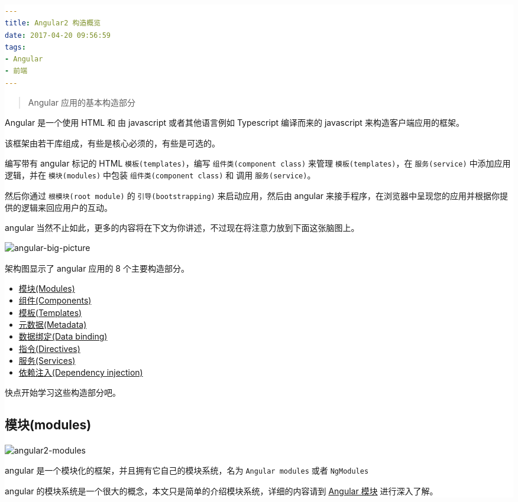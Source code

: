 ```yaml
---
title: Angular2 构造概览
date: 2017-04-20 09:56:59
tags:
- Angular
- 前端
---
```


> Angular 应用的基本构造部分

Angular 是一个使用 HTML 和 由 javascript 或者其他语言例如 Typescript 编译而来的 javascript 来构造客户端应用的框架。

该框架由若干库组成，有些是核心必须的，有些是可选的。

编写带有 angular 标记的 HTML `模板(templates)`，编写 `组件类(component class)` 来管理 `模板(templates)`，在 `服务(service)` 中添加应用逻辑，并在 `模块(modules)` 中包装 `组件类(component class)` 和 调用 `服务(service)`。

然后你通过 `根模块(root module)` 的 `引导(bootstrapping)` 来启动应用，然后由 angular 来接手程序，在浏览器中呈现您的应用并根据你提供的逻辑来回应用户的互动。

angular 当然不止如此，更多的内容将在下文为你讲述，不过现在将注意力放到下面这张脑图上。

![angular-big-picture](/angular-big-picture.png "angular-big-picture")

架构图显示了 angular 应用的 8 个主要构造部分。

- [模块(Modules)](https://runtu4378.github.io/2017/04/20/Angular2-%E6%9E%84%E9%80%A0%E6%A6%82%E8%A7%88/#Modules)
- [组件(Components)](https://runtu4378.github.io/2017/04/20/Angular2-%E6%9E%84%E9%80%A0%E6%A6%82%E8%A7%88/#Components)
- [模板(Templates)](https://runtu4378.github.io/2017/04/20/Angular2-%E6%9E%84%E9%80%A0%E6%A6%82%E8%A7%88/#Templates)
- [元数据(Metadata)](https://runtu4378.github.io/2017/04/20/Angular2-%E6%9E%84%E9%80%A0%E6%A6%82%E8%A7%88/#Metadata)
- [数据绑定(Data binding)](https://runtu4378.github.io/2017/04/20/Angular2-%E6%9E%84%E9%80%A0%E6%A6%82%E8%A7%88/#Data_binding)
- [指令(Directives)](https://runtu4378.github.io/2017/04/20/Angular2-%E6%9E%84%E9%80%A0%E6%A6%82%E8%A7%88/#Directives)
- [服务(Services)](https://runtu4378.github.io/2017/04/20/Angular2-%E6%9E%84%E9%80%A0%E6%A6%82%E8%A7%88/#services)
- [依赖注入(Dependency injection)](https://runtu4378.github.io/2017/04/20/Angular2-%E6%9E%84%E9%80%A0%E6%A6%82%E8%A7%88/#Dependency_injection)

快点开始学习这些构造部分吧。



## 模块(modules)

![angular2-modules](/angular2-modules.png "angular2-modules")

angular 是一个模块化的框架，并且拥有它自己的模块系统，名为 `Angular modules` 或者 `NgModules`

angular 的模块系统是一个很大的概念，本文只是简单的介绍模块系统，详细的内容请到 [Angular 模块](http://angular2.axuer.com/docs/ts/latest/guide/ngmodule.html) 进行深入了解。
